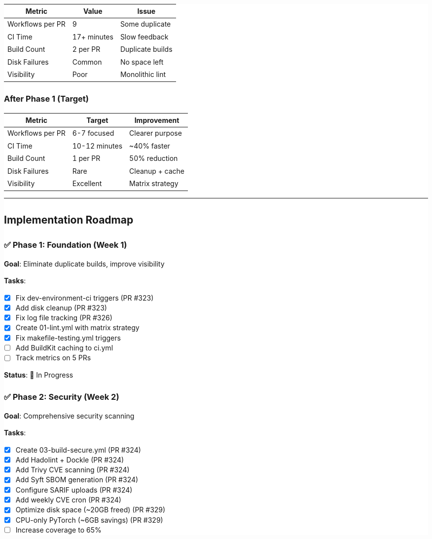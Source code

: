 | Metric | Value | Issue |
|--------|-------|-------|
| Workflows per PR | 9 | Some duplicate |
| CI Time | 17+ minutes | Slow feedback |
| Build Count | 2 per PR | Duplicate builds |
| Disk Failures | Common | No space left |
| Visibility | Poor | Monolithic lint |

### After Phase 1 (Target)

| Metric | Target | Improvement |
|--------|--------|-------------|
| Workflows per PR | 6-7 focused | Clearer purpose |
| CI Time | 10-12 minutes | ~40% faster |
| Build Count | 1 per PR | 50% reduction |
| Disk Failures | Rare | Cleanup + cache |
| Visibility | Excellent | Matrix strategy |

---

## Implementation Roadmap

### ✅ Phase 1: Foundation (Week 1)

**Goal**: Eliminate duplicate builds, improve visibility

**Tasks**:

- [x] Fix dev-environment-ci triggers (PR #323)
- [x] Add disk cleanup (PR #323)
- [x] Fix log file tracking (PR #326)
- [x] Create 01-lint.yml with matrix strategy
- [x] Fix makefile-testing.yml triggers
- [ ] Add BuildKit caching to ci.yml
- [ ] Track metrics on 5 PRs

**Status**: 🔄 In Progress

### ✅ Phase 2: Security (Week 2)

**Goal**: Comprehensive security scanning

**Tasks**:

- [x] Create 03-build-secure.yml (PR #324)
- [x] Add Hadolint + Dockle (PR #324)
- [x] Add Trivy CVE scanning (PR #324)
- [x] Add Syft SBOM generation (PR #324)
- [x] Configure SARIF uploads (PR #324)
- [x] Add weekly CVE cron (PR #324)
- [x] Optimize disk space (~20GB freed) (PR #329)
- [x] CPU-only PyTorch (~6GB savings) (PR #329)
- [ ] Increase coverage to 65%
